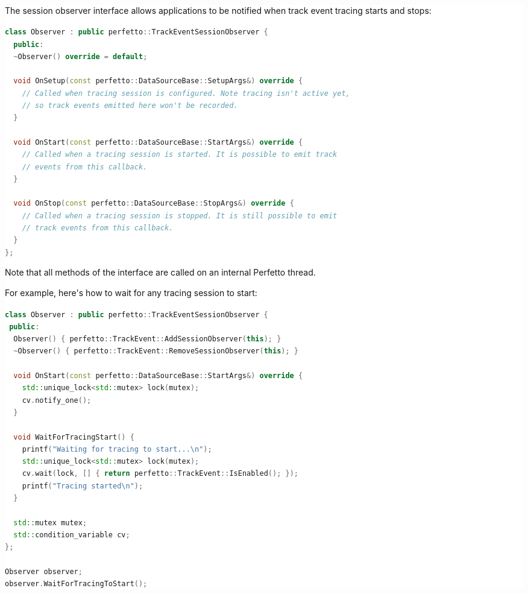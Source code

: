 The session observer interface allows applications to be notified when track
event tracing starts and stops:

```C++
class Observer : public perfetto::TrackEventSessionObserver {
  public:
  ~Observer() override = default;

  void OnSetup(const perfetto::DataSourceBase::SetupArgs&) override {
    // Called when tracing session is configured. Note tracing isn't active yet,
    // so track events emitted here won't be recorded.
  }

  void OnStart(const perfetto::DataSourceBase::StartArgs&) override {
    // Called when a tracing session is started. It is possible to emit track
    // events from this callback.
  }

  void OnStop(const perfetto::DataSourceBase::StopArgs&) override {
    // Called when a tracing session is stopped. It is still possible to emit
    // track events from this callback.
  }
};
```

Note that all methods of the interface are called on an internal Perfetto
thread.

For example, here's how to wait for any tracing session to start:

```C++
class Observer : public perfetto::TrackEventSessionObserver {
 public:
  Observer() { perfetto::TrackEvent::AddSessionObserver(this); }
  ~Observer() { perfetto::TrackEvent::RemoveSessionObserver(this); }

  void OnStart(const perfetto::DataSourceBase::StartArgs&) override {
    std::unique_lock<std::mutex> lock(mutex);
    cv.notify_one();
  }

  void WaitForTracingStart() {
    printf("Waiting for tracing to start...\n");
    std::unique_lock<std::mutex> lock(mutex);
    cv.wait(lock, [] { return perfetto::TrackEvent::IsEnabled(); });
    printf("Tracing started\n");
  }

  std::mutex mutex;
  std::condition_variable cv;
};

Observer observer;
observer.WaitForTracingToStart();
```

[RAII]: https://en.cppreference.com/w/cpp/language/raii
